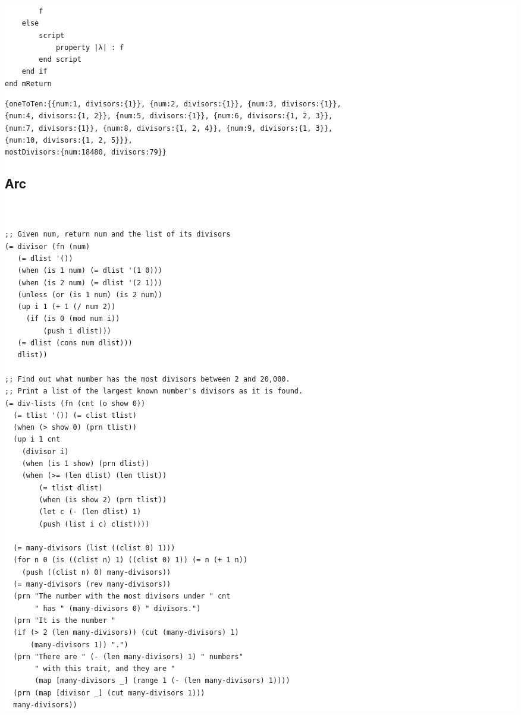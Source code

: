 ```AppleScript
        f
    else
        script
            property |λ| : f
        end script
    end if
end mReturn
```

```AppleScript
{oneToTen:{{num:1, divisors:{1}}, {num:2, divisors:{1}}, {num:3, divisors:{1}},
{num:4, divisors:{1, 2}}, {num:5, divisors:{1}}, {num:6, divisors:{1, 2, 3}},
{num:7, divisors:{1}}, {num:8, divisors:{1, 2, 4}}, {num:9, divisors:{1, 3}},
{num:10, divisors:{1, 2, 5}}},
mostDivisors:{num:18480, divisors:79}}
```



## Arc


```Arc


;; Given num, return num and the list of its divisors
(= divisor (fn (num)
   (= dlist '())
   (when (is 1 num) (= dlist '(1 0)))
   (when (is 2 num) (= dlist '(2 1)))
   (unless (or (is 1 num) (is 2 num))
   (up i 1 (+ 1 (/ num 2))
     (if (is 0 (mod num i))
         (push i dlist)))
   (= dlist (cons num dlist)))
   dlist))

;; Find out what number has the most divisors between 2 and 20,000.
;; Print a list of the largest known number's divisors as it is found.
(= div-lists (fn (cnt (o show 0))
  (= tlist '()) (= clist tlist)
  (when (> show 0) (prn tlist))
  (up i 1 cnt
    (divisor i)
    (when (is 1 show) (prn dlist))
    (when (>= (len dlist) (len tlist))
        (= tlist dlist)
        (when (is show 2) (prn tlist))
        (let c (- (len dlist) 1)
        (push (list i c) clist))))

  (= many-divisors (list ((clist 0) 1)))
  (for n 0 (is ((clist n) 1) ((clist 0) 1)) (= n (+ 1 n))
    (push ((clist n) 0) many-divisors))
  (= many-divisors (rev many-divisors))
  (prn "The number with the most divisors under " cnt
       " has " (many-divisors 0) " divisors.")
  (prn "It is the number "
  (if (> 2 (len many-divisors)) (cut (many-divisors) 1)
      (many-divisors 1)) ".")
  (prn "There are " (- (len many-divisors) 1) " numbers"
       " with this trait, and they are "
       (map [many-divisors _] (range 1 (- (len many-divisors) 1))))
  (prn (map [divisor _] (cut many-divisors 1)))
  many-divisors))
```